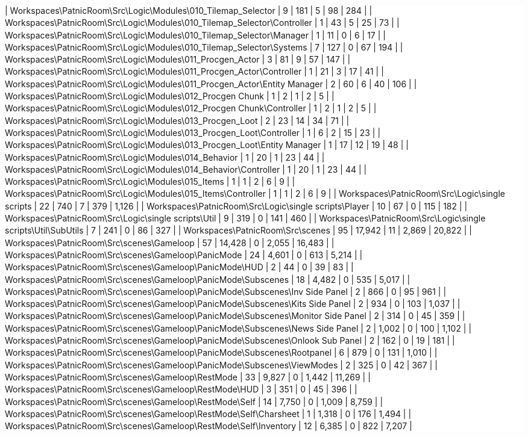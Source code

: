| Workspaces\PatnicRoom\Src\Logic\Modules\010_Tilemap_Selector | 9 | 181 | 5 | 98 | 284 |
| Workspaces\PatnicRoom\Src\Logic\Modules\010_Tilemap_Selector\Controller | 1 | 43 | 5 | 25 | 73 |
| Workspaces\PatnicRoom\Src\Logic\Modules\010_Tilemap_Selector\Manager | 1 | 11 | 0 | 6 | 17 |
| Workspaces\PatnicRoom\Src\Logic\Modules\010_Tilemap_Selector\Systems | 7 | 127 | 0 | 67 | 194 |
| Workspaces\PatnicRoom\Src\Logic\Modules\011_Procgen_Actor | 3 | 81 | 9 | 57 | 147 |
| Workspaces\PatnicRoom\Src\Logic\Modules\011_Procgen_Actor\Controller | 1 | 21 | 3 | 17 | 41 |
| Workspaces\PatnicRoom\Src\Logic\Modules\011_Procgen_Actor\Entity Manager | 2 | 60 | 6 | 40 | 106 |
| Workspaces\PatnicRoom\Src\Logic\Modules\012_Procgen Chunk | 1 | 2 | 1 | 2 | 5 |
| Workspaces\PatnicRoom\Src\Logic\Modules\012_Procgen Chunk\Controller | 1 | 2 | 1 | 2 | 5 |
| Workspaces\PatnicRoom\Src\Logic\Modules\013_Procgen_Loot | 2 | 23 | 14 | 34 | 71 |
| Workspaces\PatnicRoom\Src\Logic\Modules\013_Procgen_Loot\Controller | 1 | 6 | 2 | 15 | 23 |
| Workspaces\PatnicRoom\Src\Logic\Modules\013_Procgen_Loot\Entity Manager | 1 | 17 | 12 | 19 | 48 |
| Workspaces\PatnicRoom\Src\Logic\Modules\014_Behavior | 1 | 20 | 1 | 23 | 44 |
| Workspaces\PatnicRoom\Src\Logic\Modules\014_Behavior\Controller | 1 | 20 | 1 | 23 | 44 |
| Workspaces\PatnicRoom\Src\Logic\Modules\015_Items | 1 | 1 | 2 | 6 | 9 |
| Workspaces\PatnicRoom\Src\Logic\Modules\015_Items\Controller | 1 | 1 | 2 | 6 | 9 |
| Workspaces\PatnicRoom\Src\Logic\single scripts | 22 | 740 | 7 | 379 | 1,126 |
| Workspaces\PatnicRoom\Src\Logic\single scripts\Player | 10 | 67 | 0 | 115 | 182 |
| Workspaces\PatnicRoom\Src\Logic\single scripts\Util | 9 | 319 | 0 | 141 | 460 |
| Workspaces\PatnicRoom\Src\Logic\single scripts\Util\SubUtils | 7 | 241 | 0 | 86 | 327 |
| Workspaces\PatnicRoom\Src\scenes | 95 | 17,942 | 11 | 2,869 | 20,822 |
| Workspaces\PatnicRoom\Src\scenes\Gameloop | 57 | 14,428 | 0 | 2,055 | 16,483 |
| Workspaces\PatnicRoom\Src\scenes\Gameloop\PanicMode | 24 | 4,601 | 0 | 613 | 5,214 |
| Workspaces\PatnicRoom\Src\scenes\Gameloop\PanicMode\HUD | 2 | 44 | 0 | 39 | 83 |
| Workspaces\PatnicRoom\Src\scenes\Gameloop\PanicMode\Subscenes | 18 | 4,482 | 0 | 535 | 5,017 |
| Workspaces\PatnicRoom\Src\scenes\Gameloop\PanicMode\Subscenes\Inv Side Panel | 2 | 866 | 0 | 95 | 961 |
| Workspaces\PatnicRoom\Src\scenes\Gameloop\PanicMode\Subscenes\Kits Side Panel | 2 | 934 | 0 | 103 | 1,037 |
| Workspaces\PatnicRoom\Src\scenes\Gameloop\PanicMode\Subscenes\Monitor Side Panel | 2 | 314 | 0 | 45 | 359 |
| Workspaces\PatnicRoom\Src\scenes\Gameloop\PanicMode\Subscenes\News Side Panel | 2 | 1,002 | 0 | 100 | 1,102 |
| Workspaces\PatnicRoom\Src\scenes\Gameloop\PanicMode\Subscenes\Onlook Sub Panel | 2 | 162 | 0 | 19 | 181 |
| Workspaces\PatnicRoom\Src\scenes\Gameloop\PanicMode\Subscenes\Rootpanel | 6 | 879 | 0 | 131 | 1,010 |
| Workspaces\PatnicRoom\Src\scenes\Gameloop\PanicMode\Subscenes\ViewModes | 2 | 325 | 0 | 42 | 367 |
| Workspaces\PatnicRoom\Src\scenes\Gameloop\RestMode | 33 | 9,827 | 0 | 1,442 | 11,269 |
| Workspaces\PatnicRoom\Src\scenes\Gameloop\RestMode\HUD | 3 | 351 | 0 | 45 | 396 |
| Workspaces\PatnicRoom\Src\scenes\Gameloop\RestMode\Self | 14 | 7,750 | 0 | 1,009 | 8,759 |
| Workspaces\PatnicRoom\Src\scenes\Gameloop\RestMode\Self\Charsheet | 1 | 1,318 | 0 | 176 | 1,494 |
| Workspaces\PatnicRoom\Src\scenes\Gameloop\RestMode\Self\Inventory | 12 | 6,385 | 0 | 822 | 7,207 |